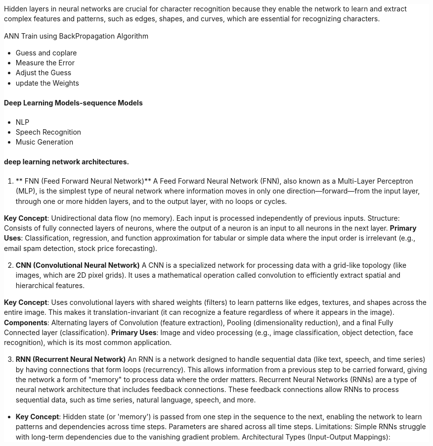 Hidden layers in neural networks are crucial for character recognition because they enable the network to learn and extract complex features and patterns, such as edges, shapes, and curves, which are essential for recognizing characters.

ANN Train using BackPropagation Algorithm
- Guess and coplare
- Measure the Error
- Adjust the Guess
- update the Weights

 #### Deep Learning Models-sequence Models
- NLP
- Speech Recognition
- Music Generation

#### deep learning network architectures.

1. ** FNN (Feed Forward Neural Network)**
A Feed Forward Neural Network (FNN), also known as a Multi-Layer Perceptron (MLP), is the simplest type of neural network where information moves in only one direction—forward—from the input layer, through one or more hidden layers, and to the output layer, with no loops or cycles.

**Key Concept**: Unidirectional data flow (no memory). Each input is processed independently of previous inputs.
Structure: Consists of fully connected layers of neurons, where the output of a neuron is an input to all neurons in the next layer.
**Primary Uses**: Classification, regression, and function approximation for tabular or simple data where the input order is irrelevant (e.g., email spam detection, stock price forecasting).

2. **CNN (Convolutional Neural Network)**
A CNN is a specialized network for processing data with a grid-like topology (like images, which are 2D pixel grids). It uses a mathematical operation called convolution to efficiently extract spatial and hierarchical features.

**Key Concept**: Uses convolutional layers with shared weights (filters) to learn patterns like edges, textures, and shapes across the entire image. This makes it translation-invariant (it can recognize a feature regardless of where it appears in the image).
**Components**: Alternating layers of Convolution (feature extraction), Pooling (dimensionality reduction), and a final Fully Connected layer (classification).
**Primary Uses**: Image and video processing (e.g., image classification, object detection, face recognition), which is its most common application.

3. **RNN (Recurrent Neural Network)**
An RNN is a network designed to handle sequential data (like text, speech, and time series) by having connections that form loops (recurrency). This allows information from a previous step to be carried forward, giving the network a form of "memory" to process data where the order matters. Recurrent Neural Networks (RNNs) are a type of neural network architecture that includes feedback connections. These feedback connections allow RNNs to process sequential data, such as time series, natural language, speech, and more.

- **Key Concept**: Hidden state (or 'memory') is passed from one step in the sequence to the next, enabling the network to learn patterns and dependencies across time steps. Parameters are shared across all time steps.
Limitations: Simple RNNs struggle with long-term dependencies due to the vanishing gradient problem.
Architectural Types (Input-Output Mappings):
